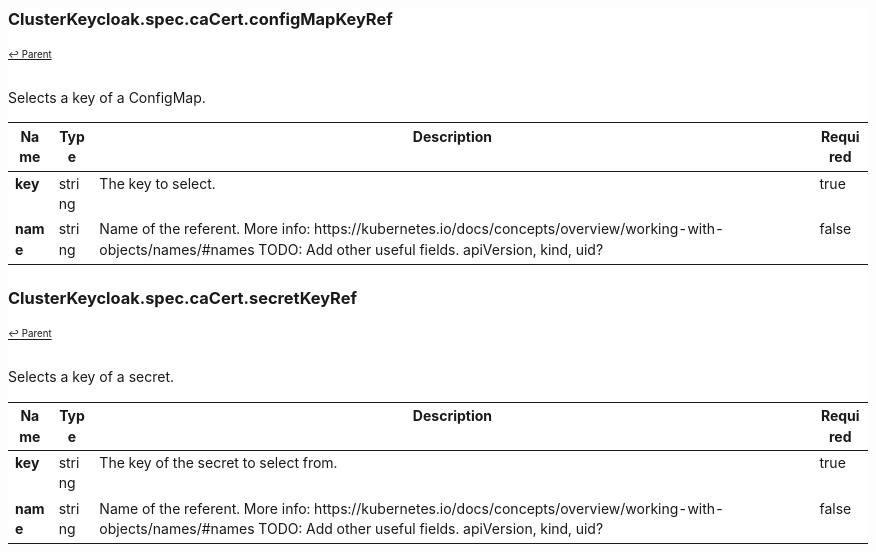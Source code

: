 
### ClusterKeycloak.spec.caCert.configMapKeyRef
<sup><sup>[↩ Parent](#clusterkeycloakspeccacert)</sup></sup>



Selects a key of a ConfigMap.

<table>
    <thead>
        <tr>
            <th>Name</th>
            <th>Type</th>
            <th>Description</th>
            <th>Required</th>
        </tr>
    </thead>
    <tbody><tr>
        <td><b>key</b></td>
        <td>string</td>
        <td>
          The key to select.<br/>
        </td>
        <td>true</td>
      </tr><tr>
        <td><b>name</b></td>
        <td>string</td>
        <td>
          Name of the referent. More info: https://kubernetes.io/docs/concepts/overview/working-with-objects/names/#names TODO: Add other useful fields. apiVersion, kind, uid?<br/>
        </td>
        <td>false</td>
      </tr></tbody>
</table>


### ClusterKeycloak.spec.caCert.secretKeyRef
<sup><sup>[↩ Parent](#clusterkeycloakspeccacert)</sup></sup>



Selects a key of a secret.

<table>
    <thead>
        <tr>
            <th>Name</th>
            <th>Type</th>
            <th>Description</th>
            <th>Required</th>
        </tr>
    </thead>
    <tbody><tr>
        <td><b>key</b></td>
        <td>string</td>
        <td>
          The key of the secret to select from.<br/>
        </td>
        <td>true</td>
      </tr><tr>
        <td><b>name</b></td>
        <td>string</td>
        <td>
          Name of the referent. More info: https://kubernetes.io/docs/concepts/overview/working-with-objects/names/#names TODO: Add other useful fields. apiVersion, kind, uid?<br/>
        </td>
        <td>false</td>